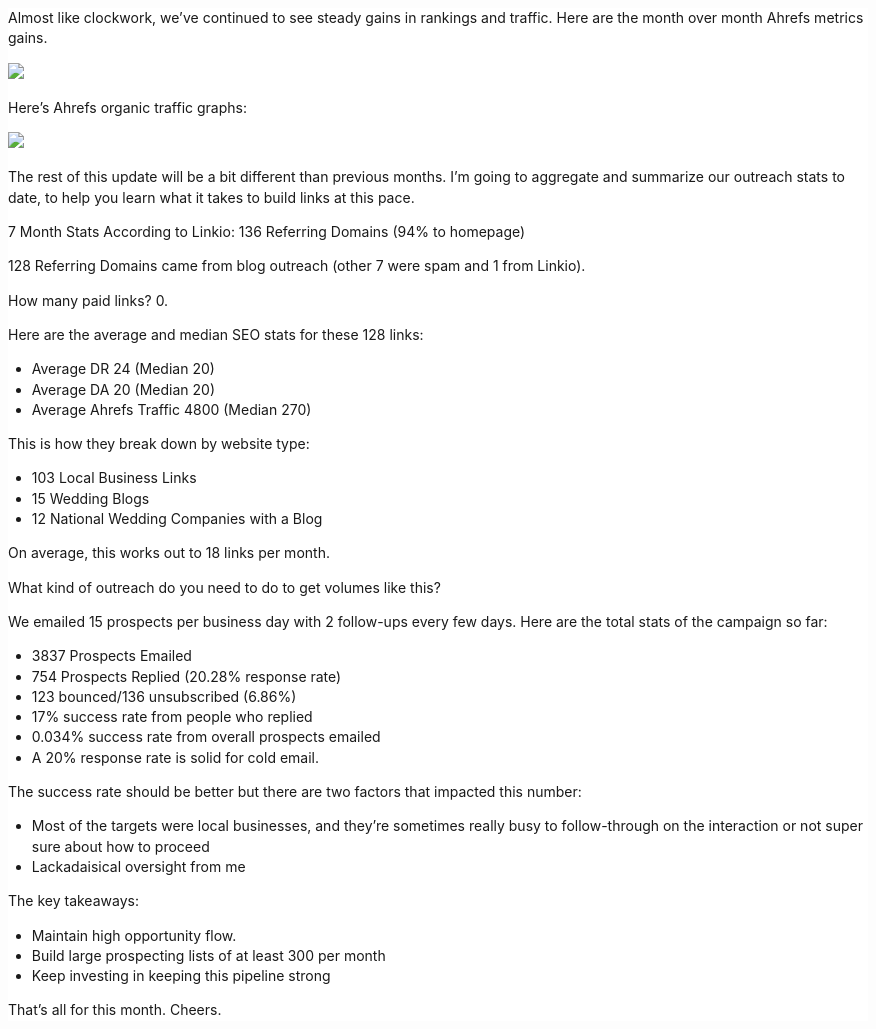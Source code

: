 <p><iframe title="Ecommerce SEO Case Study Month 6 - Suspiciously Good so Far" width="840" height="473" src="https://www.youtube.com/embed/j9Jv1loDwEw?feature=oembed" frameborder="0" allow="accelerometer; autoplay; clipboard-write; encrypted-media; gyroscope; picture-in-picture; web-share" referrerpolicy="strict-origin-when-cross-origin" allowfullscreen=""></iframe></p>
<p>Almost like clockwork, we’ve continued to see steady gains in rankings and traffic. Here are the month over month Ahrefs metrics gains.</p>
<p><img decoding="async" src="https://www.linkio.com/wp-content/uploads/2020/12/Month-7-Ahrefs-Metrics-1024x909.png"></p>
<p>Here’s Ahrefs organic traffic graphs:</p>
<p><img decoding="async" src="https://www.linkio.com/wp-content/uploads/2020/12/Month-7-Ahrefs-Trends-866x1024.png"></p>
<p>The rest of this update will be a bit different than previous months. I’m going to aggregate and summarize our outreach stats to date, to help you learn what it takes to build links at this pace.</p>
<p>7 Month Stats According to Linkio: 136 Referring Domains (94% to homepage)</p>
<p>128 Referring Domains came from blog outreach (other 7 were spam and 1 from Linkio).</p>
<p>How many paid links? 0.</p>
<p>Here are the average and median SEO stats for these 128 links:</p>
<ul>
<li>Average DR 24 (Median 20)</li>
<li>Average DA 20 (Median 20)</li>
<li>Average Ahrefs Traffic 4800 (Median 270)</li>
</ul>
<p>This is how they break down by website type:</p>
<ul>
<li>103 Local Business Links</li>
<li>15 Wedding Blogs</li>
<li>12 National Wedding Companies with a Blog</li>
</ul>
<p>On average, this works out to 18 links per month.</p>
<p>What kind of outreach do you need to do to get volumes like this?</p>
<p>We emailed 15 prospects per business day with 2 follow-ups every few days. Here are the total stats of the campaign so far:</p>
<ul>
<li>3837 Prospects Emailed</li>
<li>754 Prospects Replied (20.28% response rate)</li>
<li>123 bounced/136 unsubscribed (6.86%)</li>
<li>17% success rate from people who replied</li>
<li>0.034% success rate from overall prospects emailed</li>
<li>A 20% response rate is solid for cold email.</li>
</ul>
<p>The success rate should be better but there are two factors that impacted this number:</p>
<ul>
<li>Most of the targets were local businesses, and they’re sometimes really busy to follow-through on the interaction or not super sure about how to proceed</li>
<li>Lackadaisical oversight from me</li>
</ul>
<p>The key takeaways:</p>
<ul>
<li>Maintain high opportunity flow.</li>
<li>Build large prospecting lists of at least 300 per month</li>
<li>Keep investing in keeping this pipeline strong</li>
</ul>
<p>That’s all for this month. Cheers.</p>
		<div class="elementor-shortcode"></div>
						</div>
				</div>
					</div>
		</div>
					</div>
		</section>
